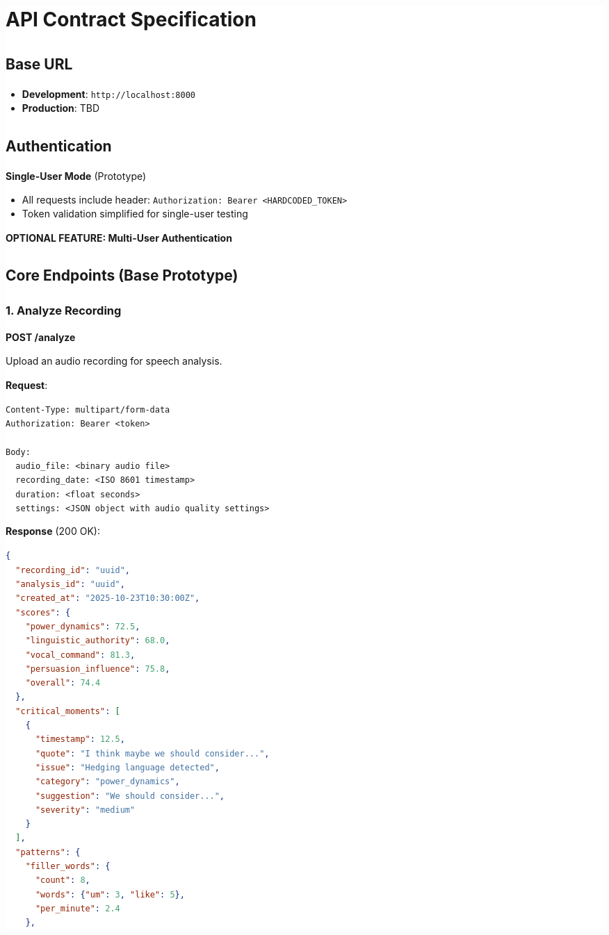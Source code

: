 # API Contract Specification

## Base URL
- **Development**: `http://localhost:8000`
- **Production**: TBD

## Authentication
**Single-User Mode** (Prototype)
- All requests include header: `Authorization: Bearer <HARDCODED_TOKEN>`
- Token validation simplified for single-user testing

**OPTIONAL FEATURE: Multi-User Authentication**


## Core Endpoints (Base Prototype)

### 1. Analyze Recording

**POST /analyze**

Upload an audio recording for speech analysis.

**Request**:
```
Content-Type: multipart/form-data
Authorization: Bearer <token>

Body:
  audio_file: <binary audio file>
  recording_date: <ISO 8601 timestamp>
  duration: <float seconds>
  settings: <JSON object with audio quality settings>
```

**Response** (200 OK):
```json
{
  "recording_id": "uuid",
  "analysis_id": "uuid",
  "created_at": "2025-10-23T10:30:00Z",
  "scores": {
    "power_dynamics": 72.5,
    "linguistic_authority": 68.0,
    "vocal_command": 81.3,
    "persuasion_influence": 75.8,
    "overall": 74.4
  },
  "critical_moments": [
    {
      "timestamp": 12.5,
      "quote": "I think maybe we should consider...",
      "issue": "Hedging language detected",
      "category": "power_dynamics",
      "suggestion": "We should consider...",
      "severity": "medium"
    }
  ],
  "patterns": {
    "filler_words": {
      "count": 8,
      "words": {"um": 3, "like": 5},
      "per_minute": 2.4
    },
```